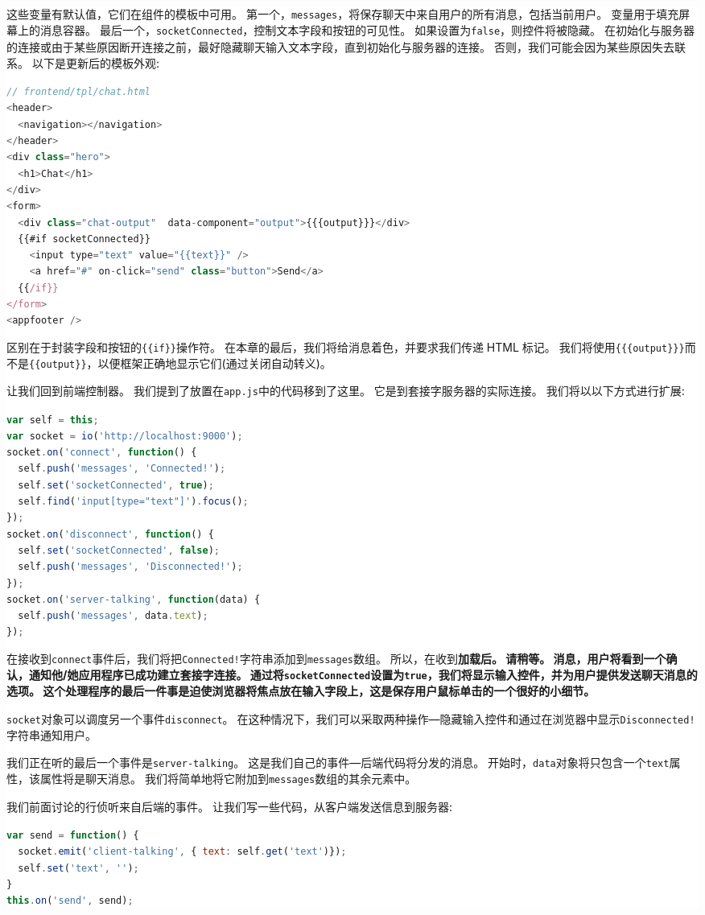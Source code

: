 这些变量有默认值，它们在组件的模板中可用。 第一个，`messages`，将保存聊天中来自用户的所有消息，包括当前用户。 变量用于填充屏幕上的消息容器。 最后一个，`socketConnected`，控制文本字段和按钮的可见性。 如果设置为`false`，则控件将被隐藏。 在初始化与服务器的连接或由于某些原因断开连接之前，最好隐藏聊天输入文本字段，直到初始化与服务器的连接。 否则，我们可能会因为某些原因失去联系。 以下是更新后的模板外观:

```js
// frontend/tpl/chat.html
<header>
  <navigation></navigation>
</header>
<div class="hero">
  <h1>Chat</h1>
</div>
<form>
  <div class="chat-output"  data-component="output">{{{output}}}</div>
  {{#if socketConnected}}
    <input type="text" value="{{text}}" />
    <a href="#" on-click="send" class="button">Send</a>
  {{/if}}
</form>
<appfooter />
```

区别在于封装字段和按钮的`{{if}}`操作符。 在本章的最后，我们将给消息着色，并要求我们传递 HTML 标记。 我们将使用`{{{output}}}`而不是`{{output}}`，以便框架正确地显示它们(通过关闭自动转义)。

让我们回到前端控制器。 我们提到了放置在`app.js`中的代码移到了这里。 它是到套接字服务器的实际连接。 我们将以以下方式进行扩展:

```js
var self = this;
var socket = io('http://localhost:9000');
socket.on('connect', function() {
  self.push('messages', 'Connected!');
  self.set('socketConnected', true);
  self.find('input[type="text"]').focus();
});
socket.on('disconnect', function() {
  self.set('socketConnected', false);
  self.push('messages', 'Disconnected!');
});
socket.on('server-talking', function(data) {
  self.push('messages', data.text);
});
```

在接收到`connect`事件后，我们将把`Connected!`字符串添加到`messages`数组。 所以，在收到**加载后。 请稍等。 消息，用户将看到一个确认，通知他/她应用程序已成功建立套接字连接。 通过将`socketConnected`设置为`true`，我们将显示输入控件，并为用户提供发送聊天消息的选项。 这个处理程序的最后一件事是迫使浏览器将焦点放在输入字段上，这是保存用户鼠标单击的一个很好的小细节。**

`socket`对象可以调度另一个事件`disconnect`。 在这种情况下，我们可以采取两种操作—隐藏输入控件和通过在浏览器中显示`Disconnected!`字符串通知用户。

我们正在听的最后一个事件是`server-talking`。 这是我们自己的事件—后端代码将分发的消息。 开始时，`data`对象将只包含一个`text`属性，该属性将是聊天消息。 我们将简单地将它附加到`messages`数组的其余元素中。

我们前面讨论的行侦听来自后端的事件。 让我们写一些代码，从客户端发送信息到服务器:

```js
var send = function() {
  socket.emit('client-talking', { text: self.get('text')});
  self.set('text', '');
}
this.on('send', send);
```
